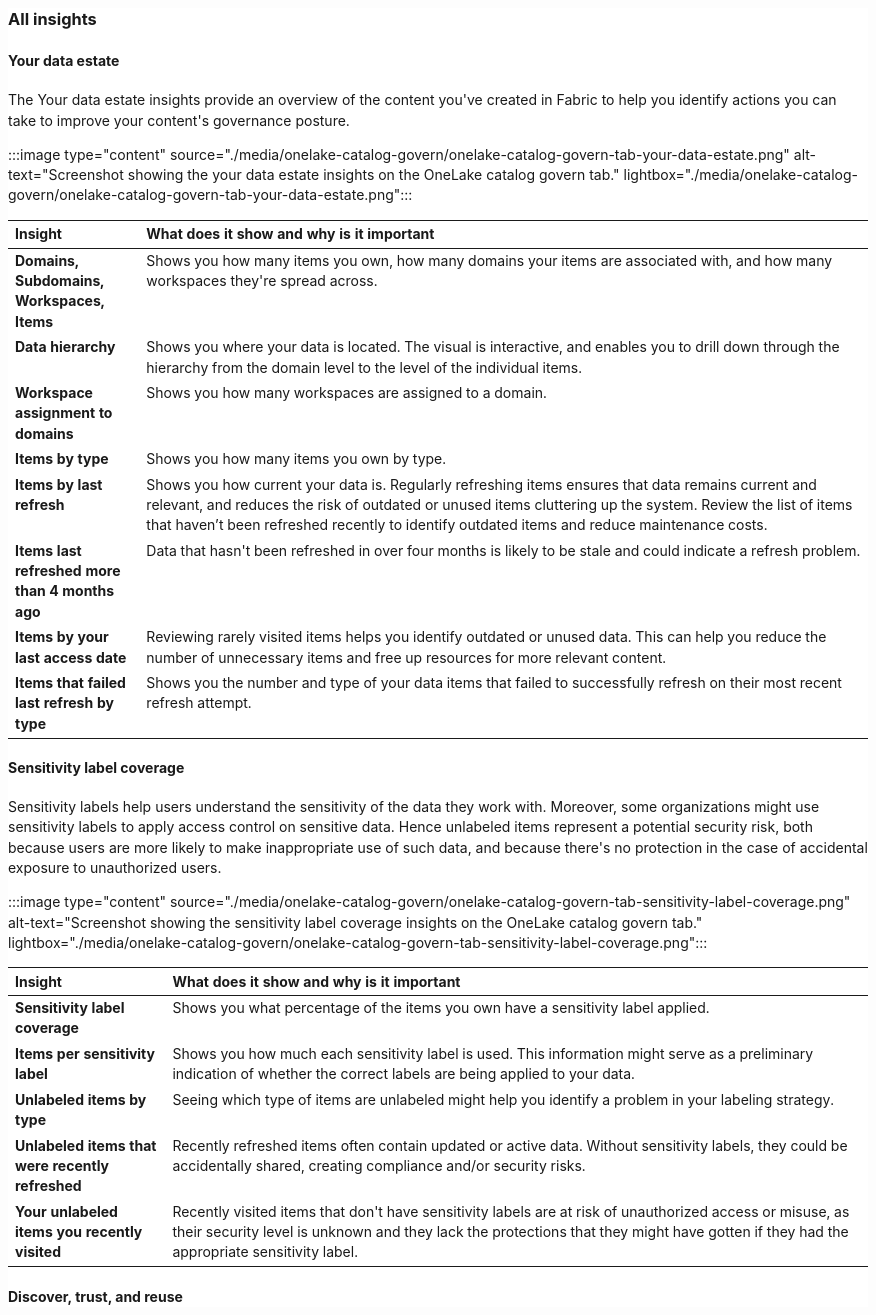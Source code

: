 ### All insights

#### Your data estate

The Your data estate insights provide an overview of the content you've created in Fabric to help you identify actions you can take to improve your content's governance posture.

:::image type="content" source="./media/onelake-catalog-govern/onelake-catalog-govern-tab-your-data-estate.png" alt-text="Screenshot showing the your data estate insights on the OneLake catalog govern tab." lightbox="./media/onelake-catalog-govern/onelake-catalog-govern-tab-your-data-estate.png":::

| Insight | What does it show and why is it important |
|:--------|:--------|
| **Domains, Subdomains, Workspaces, Items** | Shows you how many items you own, how many domains your items are associated with, and how many workspaces they're spread across. |
| **Data hierarchy** | Shows you where your data is located. The visual is interactive, and enables you to drill down through the hierarchy from the domain level to the level of the individual items. |
| **Workspace assignment to domains** | Shows you how many workspaces are assigned to a domain. |
| **Items by type** | Shows you how many items you own by type. |
| **Items by last refresh** | Shows you how current your data is. Regularly refreshing items ensures that data remains current and relevant, and reduces the risk of outdated or unused items cluttering up the system. Review the list of items that haven’t been refreshed recently to identify outdated items and reduce maintenance costs.|
| **Items last refreshed more than 4 months ago** | Data that hasn't been refreshed in over four months is likely to be stale and could indicate a refresh problem. |
| **Items by your last access date** | Reviewing rarely visited items helps you identify outdated or unused data. This can help you reduce the number of unnecessary items and free up resources for more relevant content. |
| **Items that failed last refresh by type** | Shows you the number and type of your data items that failed to successfully refresh on their most recent refresh attempt. |

#### Sensitivity label coverage

Sensitivity labels help users understand the sensitivity of the data they work with. Moreover, some organizations might use sensitivity labels to apply access control on sensitive data. Hence unlabeled items represent a potential security risk, both because users are more likely to make inappropriate use of such data, and because there's no protection in the case of accidental exposure to unauthorized users.

:::image type="content" source="./media/onelake-catalog-govern/onelake-catalog-govern-tab-sensitivity-label-coverage.png" alt-text="Screenshot showing the sensitivity label coverage insights on the OneLake catalog govern tab." lightbox="./media/onelake-catalog-govern/onelake-catalog-govern-tab-sensitivity-label-coverage.png":::

| Insight | What does it show and why is it important |
|:--------|:--------|
| **Sensitivity  label coverage** | Shows you what percentage of the items you own have a sensitivity label applied. |
| **Items per sensitivity label** | Shows you how much each sensitivity label is used. This information might serve as a preliminary indication of whether the correct labels are being applied to your data. |
| **Unlabeled items by type** | Seeing which type of items are unlabeled might help you identify a problem in your labeling strategy. |
| **Unlabeled items that were recently refreshed** | Recently refreshed items often contain updated or active data. Without sensitivity labels, they could be accidentally shared, creating compliance and/or security risks.|
| **Your unlabeled items you recently visited** | Recently visited items that don't have sensitivity labels are at risk of unauthorized access or misuse, as their security level is unknown and they lack the protections that they might have gotten if they had the appropriate sensitivity label. |

#### Discover, trust, and reuse
